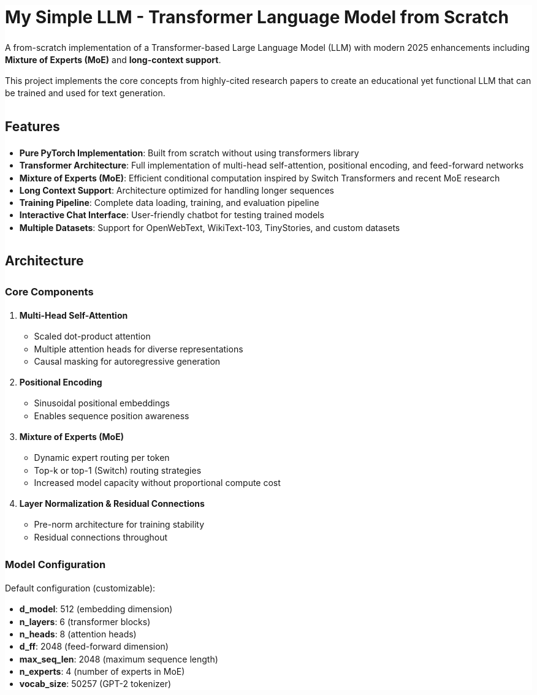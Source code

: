 # My Simple LLM - Transformer Language Model from Scratch

A from-scratch implementation of a Transformer-based Large Language Model (LLM) with modern 2025 enhancements including **Mixture of Experts (MoE)** and **long-context support**.

This project implements the core concepts from highly-cited research papers to create an educational yet functional LLM that can be trained and used for text generation.

## Features

- **Pure PyTorch Implementation**: Built from scratch without using transformers library
- **Transformer Architecture**: Full implementation of multi-head self-attention, positional encoding, and feed-forward networks
- **Mixture of Experts (MoE)**: Efficient conditional computation inspired by Switch Transformers and recent MoE research
- **Long Context Support**: Architecture optimized for handling longer sequences
- **Training Pipeline**: Complete data loading, training, and evaluation pipeline
- **Interactive Chat Interface**: User-friendly chatbot for testing trained models
- **Multiple Datasets**: Support for OpenWebText, WikiText-103, TinyStories, and custom datasets

## Architecture

### Core Components

1. **Multi-Head Self-Attention**
   - Scaled dot-product attention
   - Multiple attention heads for diverse representations
   - Causal masking for autoregressive generation

2. **Positional Encoding**
   - Sinusoidal positional embeddings
   - Enables sequence position awareness

3. **Mixture of Experts (MoE)**
   - Dynamic expert routing per token
   - Top-k or top-1 (Switch) routing strategies
   - Increased model capacity without proportional compute cost

4. **Layer Normalization & Residual Connections**
   - Pre-norm architecture for training stability
   - Residual connections throughout

### Model Configuration

Default configuration (customizable):
- **d_model**: 512 (embedding dimension)
- **n_layers**: 6 (transformer blocks)
- **n_heads**: 8 (attention heads)
- **d_ff**: 2048 (feed-forward dimension)
- **max_seq_len**: 2048 (maximum sequence length)
- **n_experts**: 4 (number of experts in MoE)
- **vocab_size**: 50257 (GPT-2 tokenizer)
